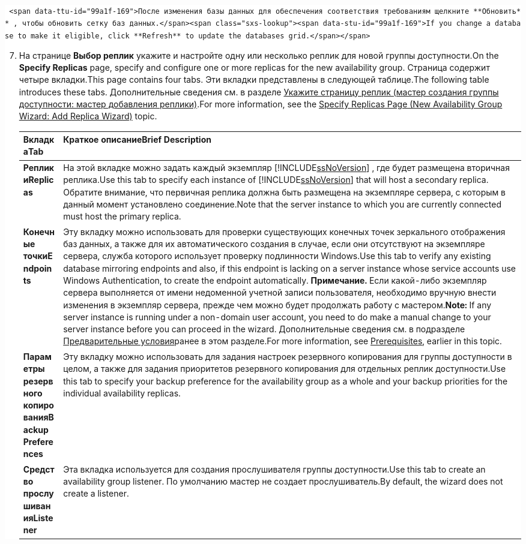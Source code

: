      <span data-ttu-id="99a1f-169">После изменения базы данных для обеспечения соответствия требованиям щелкните **Обновить** , чтобы обновить сетку баз данных.</span><span class="sxs-lookup"><span data-stu-id="99a1f-169">If you change a database to make it eligible, click **Refresh** to update the databases grid.</span></span>  
  
7.  <span data-ttu-id="99a1f-170">На странице **Выбор реплик** укажите и настройте одну или несколько реплик для новой группы доступности.</span><span class="sxs-lookup"><span data-stu-id="99a1f-170">On the **Specify Replicas** page, specify and configure one or more replicas for the new availability group.</span></span> <span data-ttu-id="99a1f-171">Страница содержит четыре вкладки.</span><span class="sxs-lookup"><span data-stu-id="99a1f-171">This page contains four tabs.</span></span> <span data-ttu-id="99a1f-172">Эти вкладки представлены в следующей таблице.</span><span class="sxs-lookup"><span data-stu-id="99a1f-172">The following table introduces these tabs.</span></span> <span data-ttu-id="99a1f-173">Дополнительные сведения см. в разделе [Укажите страницу реплик (мастер создания группы доступности: мастер добавления реплики)](specify-replicas-page-new-availability-group-wizard-add-replica-wizard.md).</span><span class="sxs-lookup"><span data-stu-id="99a1f-173">For more information, see the [Specify Replicas Page &#40;New Availability Group Wizard: Add Replica Wizard&#41;](specify-replicas-page-new-availability-group-wizard-add-replica-wizard.md) topic.</span></span>  
  
    |<span data-ttu-id="99a1f-174">Вкладка</span><span class="sxs-lookup"><span data-stu-id="99a1f-174">Tab</span></span>|<span data-ttu-id="99a1f-175">Краткое описание</span><span class="sxs-lookup"><span data-stu-id="99a1f-175">Brief Description</span></span>|  
    |---------|-----------------------|  
    |<span data-ttu-id="99a1f-176">**Реплики**</span><span class="sxs-lookup"><span data-stu-id="99a1f-176">**Replicas**</span></span>|<span data-ttu-id="99a1f-177">На этой вкладке можно задать каждый экземпляр [!INCLUDE[ssNoVersion](../../../includes/ssnoversion-md.md)] , где будет размещена вторичная реплика.</span><span class="sxs-lookup"><span data-stu-id="99a1f-177">Use this tab to specify each instance of [!INCLUDE[ssNoVersion](../../../includes/ssnoversion-md.md)] that will host a secondary replica.</span></span> <span data-ttu-id="99a1f-178">Обратите внимание, что первичная реплика должна быть размещена на экземпляре сервера, с которым в данный момент установлено соединение.</span><span class="sxs-lookup"><span data-stu-id="99a1f-178">Note that the server instance to which you are currently connected must host the primary replica.</span></span>|  
    |<span data-ttu-id="99a1f-179">**Конечные точки**</span><span class="sxs-lookup"><span data-stu-id="99a1f-179">**Endpoints**</span></span>|<span data-ttu-id="99a1f-180">Эту вкладку можно использовать для проверки существующих конечных точек зеркального отображения баз данных, а также для их автоматического создания в случае, если они отсутствуют на экземпляре сервера, служба которого использует проверку подлинности Windows.</span><span class="sxs-lookup"><span data-stu-id="99a1f-180">Use this tab to verify any existing database mirroring endpoints and also, if this endpoint is lacking on a server instance whose service accounts use Windows Authentication, to create the endpoint automatically.</span></span> <span data-ttu-id="99a1f-181">**Примечание.**  Если какой-либо экземпляр сервера выполняется от имени недоменной учетной записи пользователя, необходимо вручную внести изменения в экземпляр сервера, прежде чем можно будет продолжать работу с мастером.</span><span class="sxs-lookup"><span data-stu-id="99a1f-181">**Note:**  If any server instance is running under a non-domain user account, you need to do make a manual change to your server instance before you can proceed in the wizard.</span></span> <span data-ttu-id="99a1f-182">Дополнительные сведения см. в подразделе [Предварительные условия](#PrerequisitesRestrictions)ранее в этом разделе.</span><span class="sxs-lookup"><span data-stu-id="99a1f-182">For more information, see [Prerequisites](#PrerequisitesRestrictions), earlier in this topic.</span></span>|  
    |<span data-ttu-id="99a1f-183">**Параметры резервного копирования**</span><span class="sxs-lookup"><span data-stu-id="99a1f-183">**Backup Preferences**</span></span>|<span data-ttu-id="99a1f-184">Эту вкладку можно использовать для задания настроек резервного копирования для группы доступности в целом, а также для задания приоритетов резервного копирования для отдельных реплик доступности.</span><span class="sxs-lookup"><span data-stu-id="99a1f-184">Use this tab to specify your backup preference for the availability group as a whole and your backup priorities for the individual availability replicas.</span></span>|  
    |<span data-ttu-id="99a1f-185">**Средство прослушивания**</span><span class="sxs-lookup"><span data-stu-id="99a1f-185">**Listener**</span></span>|<span data-ttu-id="99a1f-186">Эта вкладка используется для создания прослушивателя группы доступности.</span><span class="sxs-lookup"><span data-stu-id="99a1f-186">Use this tab to create an availability group listener.</span></span> <span data-ttu-id="99a1f-187">По умолчанию мастер не создает прослушиватель.</span><span class="sxs-lookup"><span data-stu-id="99a1f-187">By default, the wizard does not create a listener.</span></span>|  
  